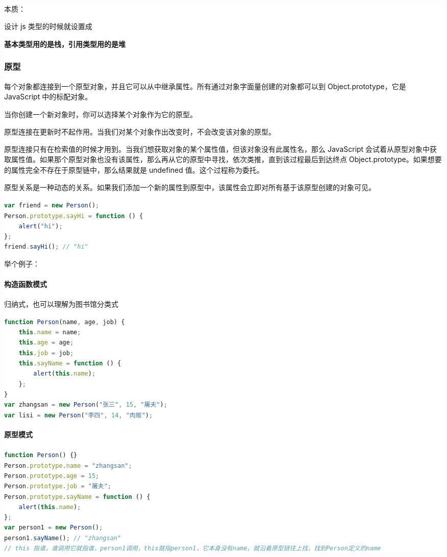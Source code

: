 本质：

设计 js 类型的时候就设置成

**基本类型用的是栈，引用类型用的是堆**

### 原型

每个对象都连接到一个原型对象，并且它可以从中继承属性。所有通过对象字面量创建的对象都可以到 Object.prototype，它是 JavaScript 中的标配对象。

当你创建一个新对象时，你可以选择某个对象作为它的原型。

原型连接在更新时不起作用。当我们对某个对象作出改变时，不会改变该对象的原型。

原型连接只有在检索值的时候才用到。当我们想获取对象的某个属性值，但该对象没有此属性名，那么 JavaScript 会试着从原型对象中获取属性值。如果那个原型对象也没有该属性，那么再从它的原型中寻找，依次类推，直到该过程最后到达终点 Object.prototype。如果想要的属性完全不存在于原型链中，那么结果就是 undefined 值。这个过程称为委托。

原型关系是一种动态的关系。如果我们添加一个新的属性到原型中，该属性会立即对所有基于该原型创建的对象可见。

```javascript
var friend = new Person();
Person.prototype.sayHi = function () {
    alert("hi");
};
friend.sayHi(); // "hi"
```

举个例子：

#### 构造函数模式

归纳式，也可以理解为图书馆分类式

```javascript
function Person(name, age, job) {
    this.name = name;
    this.age = age;
    this.job = job;
    this.sayName = function () {
        alert(this.name);
    };
}
var zhangsan = new Person("张三", 15, "屠夫");
var lisi = new Person("李四", 14, "肉贩");
```

#### 原型模式

```javascript
function Person() {}
Person.prototype.name = "zhangsan";
Person.prototype.age = 15;
Person.prototype.job = "屠夫";
Person.prototype.sayName = function () {
    alert(this.name);
};
var person1 = new Person();
person1.sayName(); // "zhangsan"
// this 指谁，谁调用它就指谁，person1调用，this就指person1，它本身没有name，就沿着原型链往上找，找到Person定义的name
```
